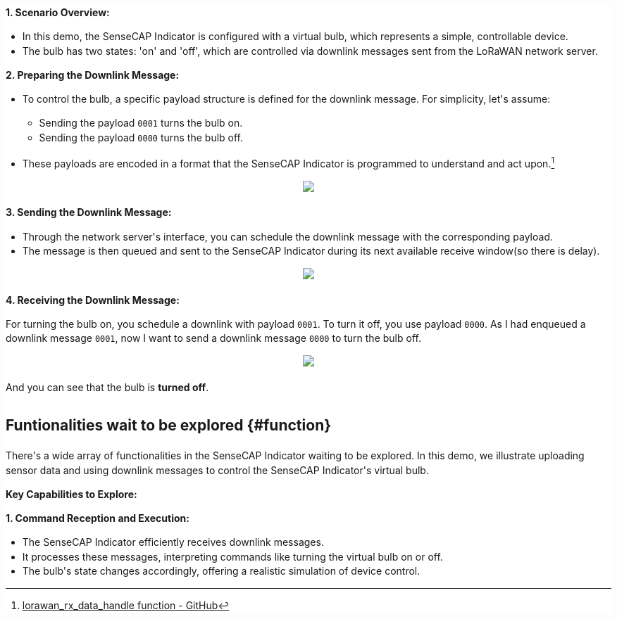 **1. Scenario Overview:**

- In this demo, the SenseCAP Indicator is configured with a virtual bulb, which represents a simple, controllable device.
- The bulb has two states: 'on' and 'off', which are controlled via downlink messages sent from the LoRaWAN network server.

**2. Preparing the Downlink Message:**

- To control the bulb, a specific payload structure is defined for the downlink message. For simplicity, let's assume:
  - Sending the payload `0001` turns the bulb on.
  - Sending the payload `0000` turns the bulb off.

 - These payloads are encoded in a format that the SenseCAP Indicator is programmed to understand and act upon.[^6]

[^6]: [lorawan_rx_data_handle function - GitHub](https://github.com/Seeed-Solution/SenseCAP_Indicator_ESP32/blob/11bf6165f0e815a1dc6b83be253972ac320ecdd5/examples/indicator_lorawan/main/lorawan/indicator_lorawan.c#L591C33-L591C33)

<div align="center">
  <img class='border-radius: 10px;' width={480} src="https://files.seeedstudio.com/wiki/SenseCAP/SenseCAP_Indicator/LoRaWAN_Application/bulb_payload.png"/>
</div>

**3. Sending the Downlink Message:**

 - Through the network server's interface, you can schedule the downlink message with the corresponding payload.
 - The message is then queued and sent to the SenseCAP Indicator during its next available receive window(so there is delay).

<div align="center">
  <img class='border-radius: 10px;' width={480} src="https://files.seeedstudio.com/wiki/SenseCAP/SenseCAP_Indicator/LoRaWAN_Application/queue_packet.png"/>
</div>

**4. Receiving the Downlink Message:**

For turning the bulb on, you schedule a downlink with payload `0001`. To turn it off, you use payload `0000`. As I had enqueued a downlink message `0001`, now I want to send a downlink message `0000` to turn the bulb off.

<div align="center">
  <img class='border-radius: 10px;' width={480} src="https://files.seeedstudio.com/wiki/SenseCAP/SenseCAP_Indicator/LoRaWAN_Application/console_bulb.png"/>
</div>

And you can see that the bulb is **turned off**.


## Funtionalities wait to be explored {#function}

There's a wide array of functionalities in the SenseCAP Indicator waiting to be explored. In this demo, we illustrate uploading sensor data and using downlink messages to control the SenseCAP Indicator's virtual bulb.

**Key Capabilities to Explore:**

**1. Command Reception and Execution:**

 - The SenseCAP Indicator efficiently receives downlink messages.
 - It processes these messages, interpreting commands like turning the virtual bulb on or off.
 - The bulb's state changes accordingly, offering a realistic simulation of device control.


[^1]: [A Gentle Introduction to LoRaWAN Gateways & Nodes
[^2]: [SenseCAP Products - Bazaar](https://www.seeedstudio.com/SenseCAP-c-1825.html)
[^3]: [SenseCAP MX](https://www.sensecapmx.com/)
[^4]: [In-Depth: Sending and Receiving Messages with LoRaWAN®](https://lora-developers.semtech.com/documentation/tech-papers-and-guides/sending-and-receiving-messages-with-lorawan/sending-and-receiving-messages/)